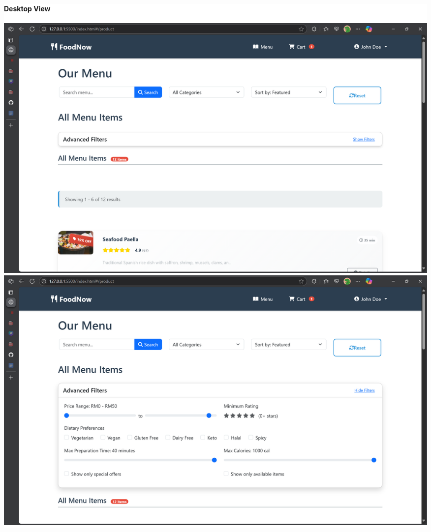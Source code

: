 #### Desktop View
![Product Page Desktop](screenshots/Desktop%20Screenshots/product-page-desktop.png)
![Product Filters Desktop](screenshots/Desktop%20Screenshots/product-filters-desktop.png)
